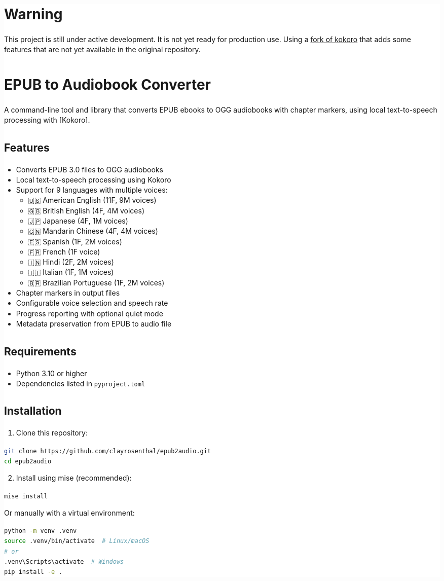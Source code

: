 # Warning

This project is still under active development. It is not yet ready for production use.
Using a [fork of kokoro](https://github.com/clayrosenthal/kokoro-tts) that adds some 
features that are not yet available in the original repository.

# EPUB to Audiobook Converter

A command-line tool and library that converts EPUB ebooks to OGG audiobooks with chapter markers, using local text-to-speech processing with [Kokoro].

## Features

- Converts EPUB 3.0 files to OGG audiobooks
- Local text-to-speech processing using Kokoro
- Support for 9 languages with multiple voices:
  - 🇺🇸 American English (11F, 9M voices)
  - 🇬🇧 British English (4F, 4M voices)
  - 🇯🇵 Japanese (4F, 1M voices)
  - 🇨🇳 Mandarin Chinese (4F, 4M voices)
  - 🇪🇸 Spanish (1F, 2M voices)
  - 🇫🇷 French (1F voice)
  - 🇮🇳 Hindi (2F, 2M voices)
  - 🇮🇹 Italian (1F, 1M voices)
  - 🇧🇷 Brazilian Portuguese (1F, 2M voices)
- Chapter markers in output files
- Configurable voice selection and speech rate
- Progress reporting with optional quiet mode
- Metadata preservation from EPUB to audio file

## Requirements

- Python 3.10 or higher
- Dependencies listed in `pyproject.toml`

## Installation

1. Clone this repository:
```bash
git clone https://github.com/clayrosenthal/epub2audio.git
cd epub2audio
```

2. Install using mise (recommended):
```bash
mise install
```

Or manually with a virtual environment:
```bash
python -m venv .venv
source .venv/bin/activate  # Linux/macOS
# or
.venv\Scripts\activate  # Windows
pip install -e .
```
